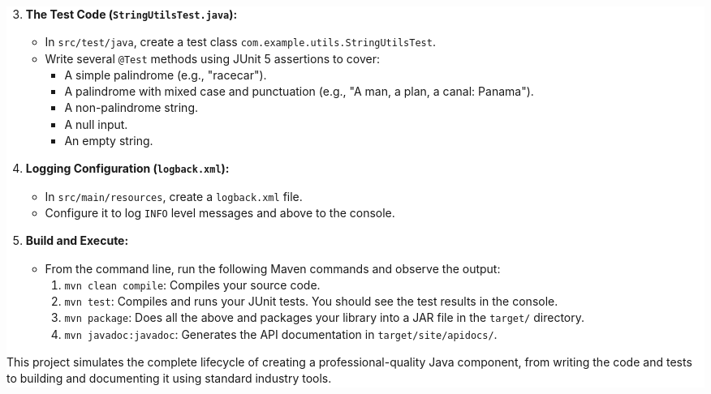 3.  **The Test Code (`StringUtilsTest.java`):**
    *   In `src/test/java`, create a test class `com.example.utils.StringUtilsTest`.
    *   Write several `@Test` methods using JUnit 5 assertions to cover:
        *   A simple palindrome (e.g., "racecar").
        *   A palindrome with mixed case and punctuation (e.g., "A man, a plan, a canal: Panama").
        *   A non-palindrome string.
        *   A null input.
        *   An empty string.

4.  **Logging Configuration (`logback.xml`):**
    *   In `src/main/resources`, create a `logback.xml` file.
    *   Configure it to log `INFO` level messages and above to the console.

5.  **Build and Execute:**
    *   From the command line, run the following Maven commands and observe the output:
        1.  `mvn clean compile`: Compiles your source code.
        2.  `mvn test`: Compiles and runs your JUnit tests. You should see the test results in the console.
        3.  `mvn package`: Does all the above and packages your library into a JAR file in the `target/` directory.
        4.  `mvn javadoc:javadoc`: Generates the API documentation in `target/site/apidocs/`.

This project simulates the complete lifecycle of creating a professional-quality Java component, from writing the code and tests to building and documenting it using standard industry tools.

